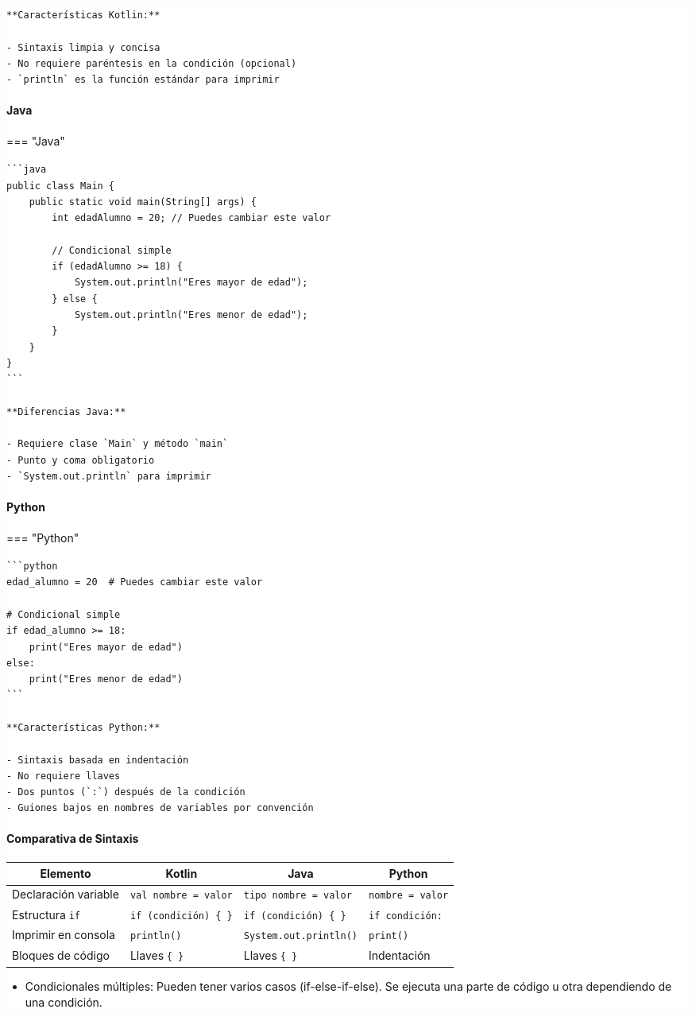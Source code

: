    **Características Kotlin:**

    - Sintaxis limpia y concisa
    - No requiere paréntesis en la condición (opcional)
    - `println` es la función estándar para imprimir

#### Java

=== "Java"

    ```java
    public class Main {
        public static void main(String[] args) {
            int edadAlumno = 20; // Puedes cambiar este valor
            
            // Condicional simple
            if (edadAlumno >= 18) {
                System.out.println("Eres mayor de edad");
            } else {
                System.out.println("Eres menor de edad");
            }
        }
    }
    ```

    **Diferencias Java:**

    - Requiere clase `Main` y método `main`
    - Punto y coma obligatorio
    - `System.out.println` para imprimir

#### Python

=== "Python"

    ```python
    edad_alumno = 20  # Puedes cambiar este valor
    
    # Condicional simple
    if edad_alumno >= 18:
        print("Eres mayor de edad")
    else:
        print("Eres menor de edad")
    ```

    **Características Python:**

    - Sintaxis basada en indentación
    - No requiere llaves
    - Dos puntos (`:`) después de la condición
    - Guiones bajos en nombres de variables por convención

#### Comparativa de Sintaxis

| Elemento            | Kotlin            | Java              | Python            |
|---------------------|-------------------|-------------------|-------------------|
| Declaración variable | `val nombre = valor` | `tipo nombre = valor` | `nombre = valor` |
| Estructura `if`     | `if (condición) { }` | `if (condición) { }` | `if condición:` |
| Imprimir en consola | `println()`       | `System.out.println()` | `print()` |
| Bloques de código   | Llaves `{ }`      | Llaves `{ }`      | Indentación       |
- Condicionales múltiples: Pueden tener varios casos (if-else-if-else). Se ejecuta una parte de código u otra dependiendo de una condición. 
